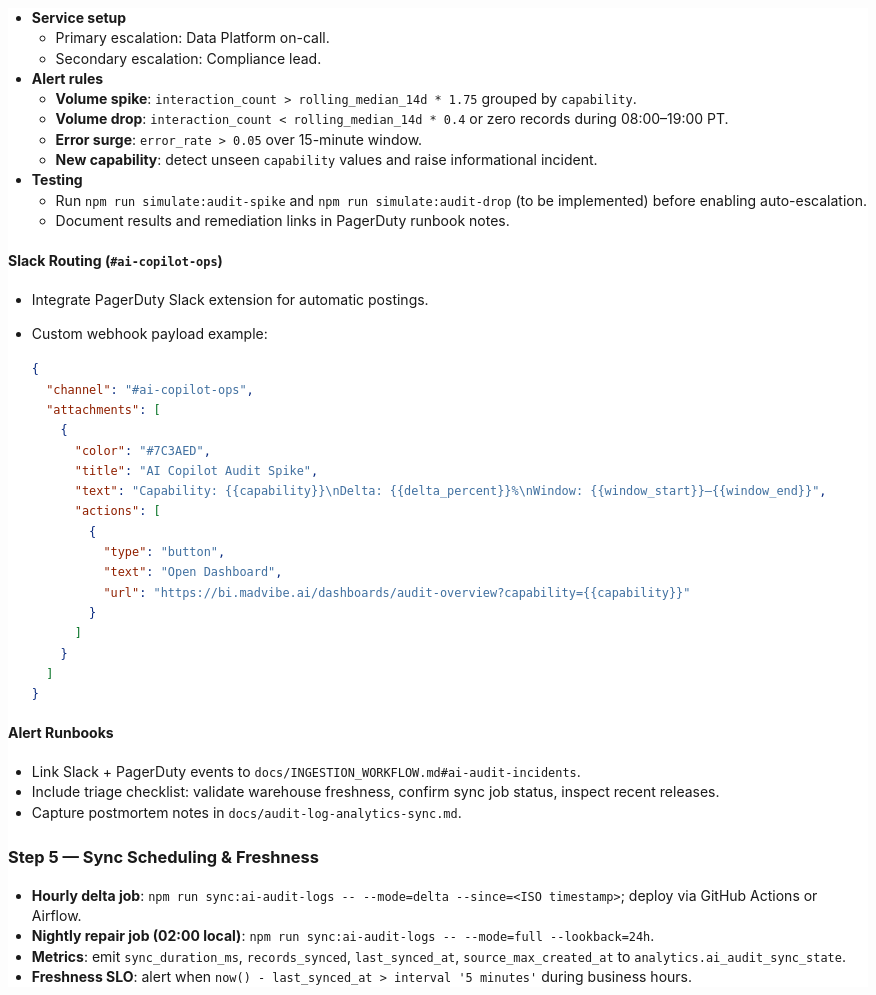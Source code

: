 - **Service setup**
  - Primary escalation: Data Platform on-call.
  - Secondary escalation: Compliance lead.
- **Alert rules**
  - **Volume spike**: `interaction_count > rolling_median_14d * 1.75` grouped by `capability`.
  - **Volume drop**: `interaction_count < rolling_median_14d * 0.4` or zero records during 08:00–19:00 PT.
  - **Error surge**: `error_rate > 0.05` over 15-minute window.
  - **New capability**: detect unseen `capability` values and raise informational incident.
- **Testing**
  - Run `npm run simulate:audit-spike` and `npm run simulate:audit-drop` (to be implemented) before enabling auto-escalation.
  - Document results and remediation links in PagerDuty runbook notes.

#### Slack Routing (`#ai-copilot-ops`)

- Integrate PagerDuty Slack extension for automatic postings.
- Custom webhook payload example:

  ```json
  {
    "channel": "#ai-copilot-ops",
    "attachments": [
      {
        "color": "#7C3AED",
        "title": "AI Copilot Audit Spike",
        "text": "Capability: {{capability}}\nDelta: {{delta_percent}}%\nWindow: {{window_start}}–{{window_end}}",
        "actions": [
          {
            "type": "button",
            "text": "Open Dashboard",
            "url": "https://bi.madvibe.ai/dashboards/audit-overview?capability={{capability}}"
          }
        ]
      }
    ]
  }
  ```

#### Alert Runbooks

- Link Slack + PagerDuty events to `docs/INGESTION_WORKFLOW.md#ai-audit-incidents`.
- Include triage checklist: validate warehouse freshness, confirm sync job status, inspect recent releases.
- Capture postmortem notes in `docs/audit-log-analytics-sync.md`.

### Step 5 — Sync Scheduling & Freshness

- **Hourly delta job**: `npm run sync:ai-audit-logs -- --mode=delta --since=<ISO timestamp>`;
  deploy via GitHub Actions or Airflow.
- **Nightly repair job (02:00 local)**: `npm run sync:ai-audit-logs -- --mode=full --lookback=24h`.
- **Metrics**: emit `sync_duration_ms`, `records_synced`, `last_synced_at`, `source_max_created_at` to `analytics.ai_audit_sync_state`.
- **Freshness SLO**: alert when `now() - last_synced_at > interval '5 minutes'` during business hours.
